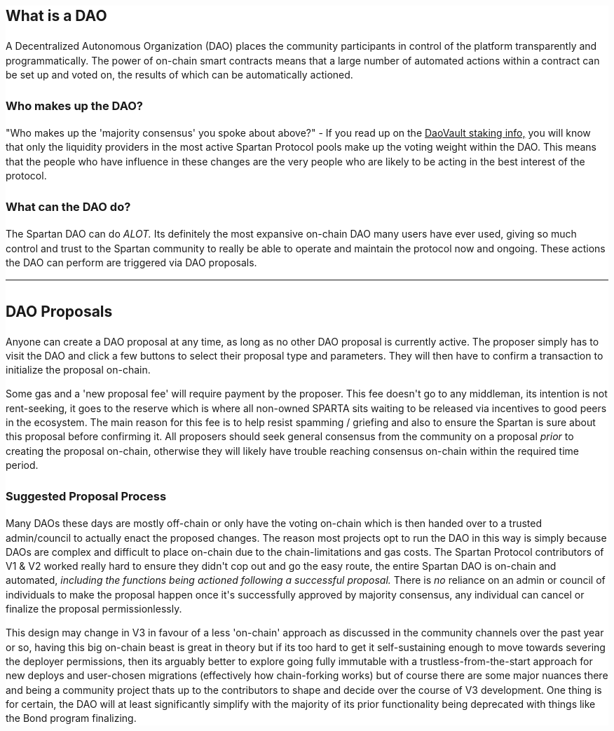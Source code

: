 ## What is a DAO

A Decentralized Autonomous Organization (DAO) places the community participants in control of the platform transparently and programmatically. The power of on-chain smart contracts means that a large number of automated actions within a contract can be set up and voted on, the results of which can be automatically actioned.

### Who makes up the DAO?

"Who makes up the 'majority consensus' you spoke about above?" - If you read up on the [DaoVault staking info,](staking?id=daovault-staking) you will know that only the liquidity providers in the most active Spartan Protocol pools make up the voting weight within the DAO. This means that the people who have influence in these changes are the very people who are likely to be acting in the best interest of the protocol.

### What can the DAO do?

The Spartan DAO can do _ALOT._ Its definitely the most expansive on-chain DAO many users have ever used, giving so much control and trust to the Spartan community to really be able to operate and maintain the protocol now and ongoing. These actions the DAO can perform are triggered via DAO proposals.

---

## DAO Proposals

Anyone can create a DAO proposal at any time, as long as no other DAO proposal is currently active. The proposer simply has to visit the DAO and click a few buttons to select their proposal type and parameters. They will then have to confirm a transaction to initialize the proposal on-chain.

Some gas and a 'new proposal fee' will require payment by the proposer. This fee doesn't go to any middleman, its intention is not rent-seeking, it goes to the reserve which is where all non-owned SPARTA sits waiting to be released via incentives to good peers in the ecosystem. The main reason for this fee is to help resist spamming / griefing and also to ensure the Spartan is sure about this proposal before confirming it. All proposers should seek general consensus from the community on a proposal _prior_ to creating the proposal on-chain, otherwise they will likely have trouble reaching consensus on-chain within the required time period.

### Suggested Proposal Process

Many DAOs these days are mostly off-chain or only have the voting on-chain which is then handed over to a trusted admin/council to actually enact the proposed changes. The reason most projects opt to run the DAO in this way is simply because DAOs are complex and difficult to place on-chain due to the chain-limitations and gas costs. The Spartan Protocol contributors of V1 & V2 worked really hard to ensure they didn't cop out and go the easy route, the entire Spartan DAO is on-chain and automated, _including the functions being actioned following a successful proposal._ There is _no_ reliance on an admin or council of individuals to make the proposal happen once it's successfully approved by majority consensus, any individual can cancel or finalize the proposal permissionlessly.

This design may change in V3 in favour of a less 'on-chain' approach as discussed in the community channels over the past year or so, having this big on-chain beast is great in theory but if its too hard to get it self-sustaining enough to move towards severing the deployer permissions, then its arguably better to explore going fully immutable with a trustless-from-the-start approach for new deploys and user-chosen migrations (effectively how chain-forking works) but of course there are some major nuances there and being a community project thats up to the contributors to shape and decide over the course of V3 development. One thing is for certain, the DAO will at least significantly simplify with the majority of its prior functionality being deprecated with things like the Bond program finalizing.
